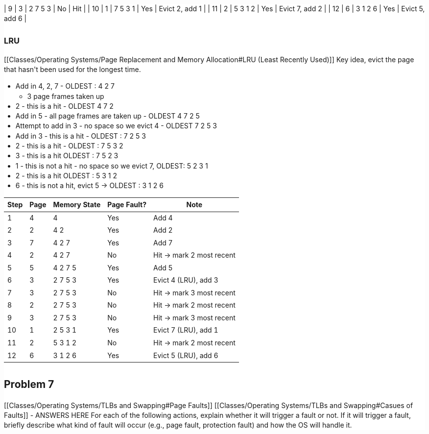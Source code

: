 | 9    | 3    | 2 7 5 3      | No          | Hit            |
| 10   | 1    | 7 5 3 1      | Yes         | Evict 2, add 1 |
| 11   | 2    | 5 3 1 2      | Yes         | Evict 7, add 2 |
| 12   | 6    | 3 1 2 6      | Yes         | Evict 5, add 6 |

### LRU
[[Classes/Operating Systems/Page Replacement and Memory Allocation#LRU (Least Recently Used)]]
Key idea, evict the page that hasn't been used for the longest time.
- Add in 4, 2, 7 - OLDEST : 4 2 7
	- 3 page frames taken up
- 2 - this is a hit - OLDEST 4 7 2
- Add in 5 - all page frames are taken up - OLDEST 4 7 2 5
- Attempt to add in 3 - no space so we evict 4 - OLDEST 7 2 5 3
- Add in 3 - this is a hit - OLDEST : 7 2 5 3
- 2 - this is a hit - OLDEST : 7 5 3 2
- 3 - this is a hit OLDEST : 7 5 2 3
- 1 - this is not a hit - no space so we evict 7, OLDEST: 5 2 3 1
- 2 - this is a hit OLDEST : 5 3 1 2
- 6 - this is not a hit, evict 5 -> OLDEST : 3 1 2 6

| Step | Page | Memory State | Page Fault? | Note                     |
| ---- | ---- | ------------ | ----------- | ------------------------ |
| 1    | 4    | 4            | Yes         | Add 4                    |
| 2    | 2    | 4 2          | Yes         | Add 2                    |
| 3    | 7    | 4 2 7        | Yes         | Add 7                    |
| 4    | 2    | 4 2 7        | No          | Hit → mark 2 most recent |
| 5    | 5    | 4 2 7 5      | Yes         | Add 5                    |
| 6    | 3    | 2 7 5 3      | Yes         | Evict 4 (LRU), add 3     |
| 7    | 3    | 2 7 5 3      | No          | Hit → mark 3 most recent |
| 8    | 2    | 2 7 5 3      | No          | Hit → mark 2 most recent |
| 9    | 3    | 2 7 5 3      | No          | Hit → mark 3 most recent |
| 10   | 1    | 2 5 3 1      | Yes         | Evict 7 (LRU), add 1     |
| 11   | 2    | 5 3 1 2      | No          | Hit → mark 2 most recent |
| 12   | 6    | 3 1 2 6      | Yes         | Evict 5 (LRU), add 6     |
## Problem 7
[[Classes/Operating Systems/TLBs and Swapping#Page Faults]]
[[Classes/Operating Systems/TLBs and Swapping#Casues of Faults]] - ANSWERS HERE
For each of the following actions, explain whether it will trigger a fault or not. If it will trigger a fault, briefly describe what kind of fault will occur (e.g., page fault, protection fault) and how the OS will handle it.
